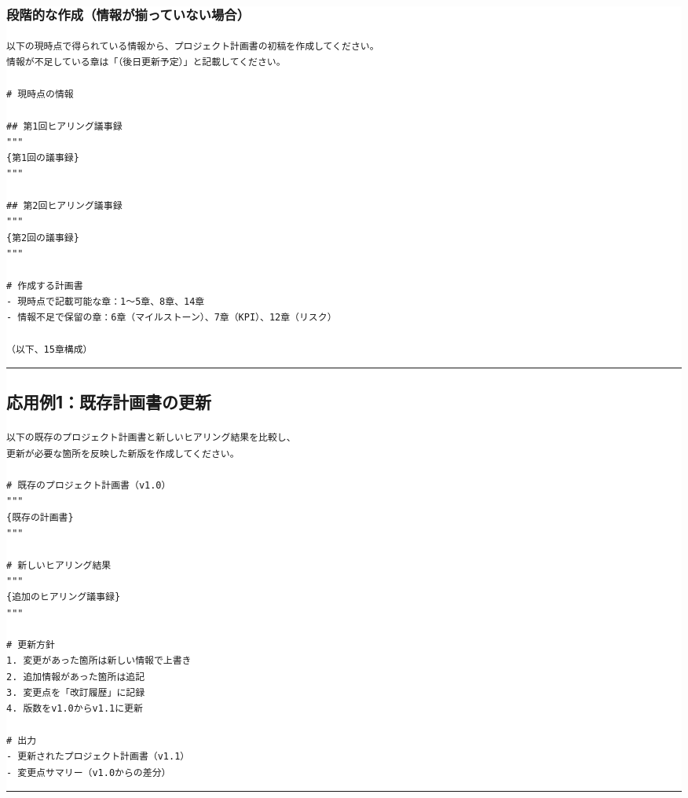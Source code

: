 ### 段階的な作成（情報が揃っていない場合）

```
以下の現時点で得られている情報から、プロジェクト計画書の初稿を作成してください。
情報が不足している章は「（後日更新予定）」と記載してください。

# 現時点の情報

## 第1回ヒアリング議事録
"""
{第1回の議事録}
"""

## 第2回ヒアリング議事録
"""
{第2回の議事録}
"""

# 作成する計画書
- 現時点で記載可能な章：1〜5章、8章、14章
- 情報不足で保留の章：6章（マイルストーン）、7章（KPI）、12章（リスク）

（以下、15章構成）
```

---

## 応用例1：既存計画書の更新

```
以下の既存のプロジェクト計画書と新しいヒアリング結果を比較し、
更新が必要な箇所を反映した新版を作成してください。

# 既存のプロジェクト計画書（v1.0）
"""
{既存の計画書}
"""

# 新しいヒアリング結果
"""
{追加のヒアリング議事録}
"""

# 更新方針
1. 変更があった箇所は新しい情報で上書き
2. 追加情報があった箇所は追記
3. 変更点を「改訂履歴」に記録
4. 版数をv1.0からv1.1に更新

# 出力
- 更新されたプロジェクト計画書（v1.1）
- 変更点サマリー（v1.0からの差分）
```

---